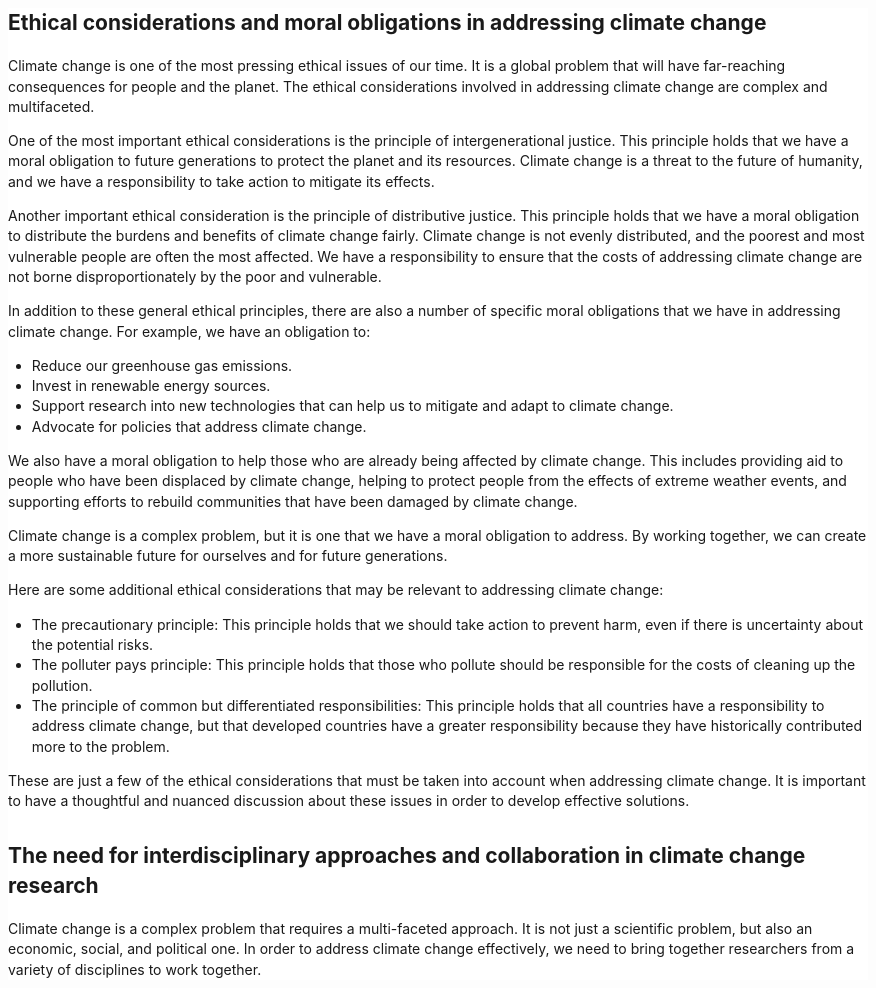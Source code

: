 ## Ethical considerations and moral obligations in addressing climate change


Climate change is one of the most pressing ethical issues of our time. It is a global problem that will have far-reaching consequences for people and the planet. The ethical considerations involved in addressing climate change are complex and multifaceted.

One of the most important ethical considerations is the principle of intergenerational justice. This principle holds that we have a moral obligation to future generations to protect the planet and its resources. Climate change is a threat to the future of humanity, and we have a responsibility to take action to mitigate its effects.

Another important ethical consideration is the principle of distributive justice. This principle holds that we have a moral obligation to distribute the burdens and benefits of climate change fairly. Climate change is not evenly distributed, and the poorest and most vulnerable people are often the most affected. We have a responsibility to ensure that the costs of addressing climate change are not borne disproportionately by the poor and vulnerable.

In addition to these general ethical principles, there are also a number of specific moral obligations that we have in addressing climate change. For example, we have an obligation to:

* Reduce our greenhouse gas emissions.
* Invest in renewable energy sources.
* Support research into new technologies that can help us to mitigate and adapt to climate change.
* Advocate for policies that address climate change.

We also have a moral obligation to help those who are already being affected by climate change. This includes providing aid to people who have been displaced by climate change, helping to protect people from the effects of extreme weather events, and supporting efforts to rebuild communities that have been damaged by climate change.

Climate change is a complex problem, but it is one that we have a moral obligation to address. By working together, we can create a more sustainable future for ourselves and for future generations.

Here are some additional ethical considerations that may be relevant to addressing climate change:

* The precautionary principle: This principle holds that we should take action to prevent harm, even if there is uncertainty about the potential risks.
* The polluter pays principle: This principle holds that those who pollute should be responsible for the costs of cleaning up the pollution.
* The principle of common but differentiated responsibilities: This principle holds that all countries have a responsibility to address climate change, but that developed countries have a greater responsibility because they have historically contributed more to the problem.

These are just a few of the ethical considerations that must be taken into account when addressing climate change. It is important to have a thoughtful and nuanced discussion about these issues in order to develop effective solutions.

## The need for interdisciplinary approaches and collaboration in climate change research


Climate change is a complex problem that requires a multi-faceted approach. It is not just a scientific problem, but also an economic, social, and political one. In order to address climate change effectively, we need to bring together researchers from a variety of disciplines to work together.
